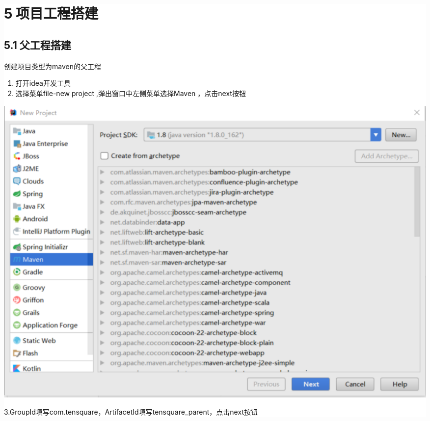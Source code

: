 
# 5 项目工程搭建

## 5.1 父工程搭建

创建项目类型为maven的父工程

1. 打开idea开发工具
2. 选择菜单file-new project ,弹出窗口中左侧菜单选择Maven ，点击next按钮

![1557482311840](assets/1557482311840.png)

3.GroupId填写com.tensquare，ArtifacetId填写tensquare_parent，点击next按钮
